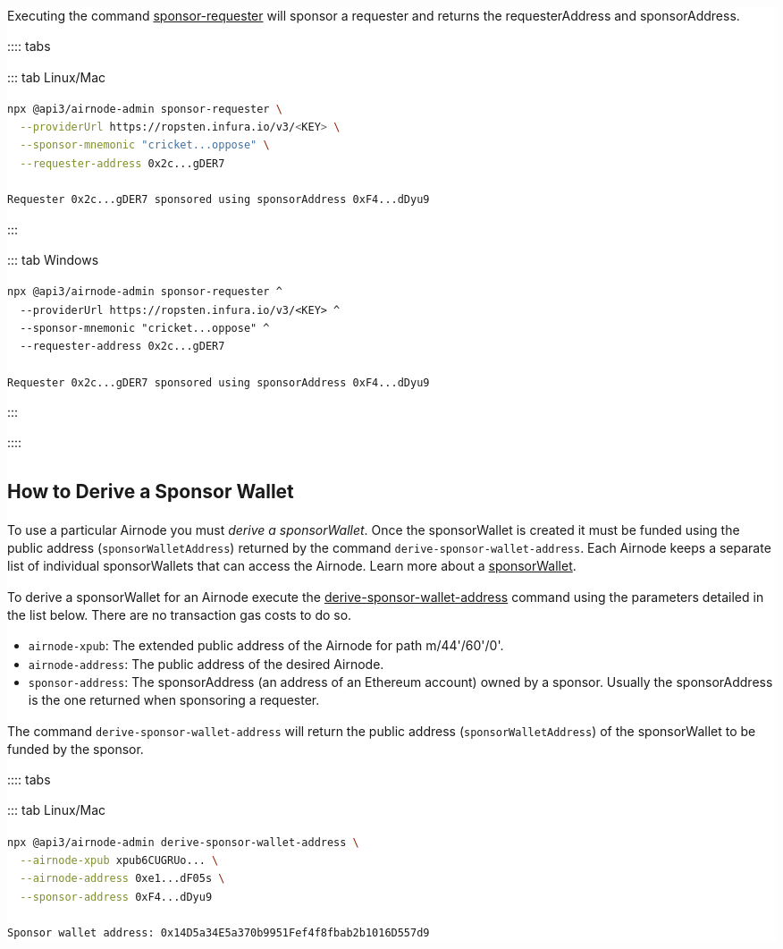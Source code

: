 Executing the command [sponsor-requester](../reference/packages/admin-cli.md#sponsor-requester) will sponsor a requester and returns the requesterAddress and sponsorAddress.

:::: tabs

::: tab Linux/Mac

```bash
npx @api3/airnode-admin sponsor-requester \
  --providerUrl https://ropsten.infura.io/v3/<KEY> \
  --sponsor-mnemonic "cricket...oppose" \
  --requester-address 0x2c...gDER7

Requester 0x2c...gDER7 sponsored using sponsorAddress 0xF4...dDyu9
```

:::

::: tab Windows

```
npx @api3/airnode-admin sponsor-requester ^
  --providerUrl https://ropsten.infura.io/v3/<KEY> ^
  --sponsor-mnemonic "cricket...oppose" ^
  --requester-address 0x2c...gDER7

Requester 0x2c...gDER7 sponsored using sponsorAddress 0xF4...dDyu9
```

:::

::::

## How to Derive a Sponsor Wallet

To use a particular Airnode you must _derive a sponsorWallet_. Once the sponsorWallet is created it must be funded using the public address (`sponsorWalletAddress`) returned by the command `derive-sponsor-wallet-address`. Each Airnode keeps a separate list of individual sponsorWallets that can access the Airnode. Learn more about a [sponsorWallet](../concepts/sponsor.md#sponsorwallet).

To derive a sponsorWallet for an Airnode execute the [derive-sponsor-wallet-address](../reference/packages/admin-cli.md#derive-sponsor-wallet-address) command using the parameters detailed in the list below. There are no transaction gas costs to do so.

- `airnode-xpub`: The extended public address of the Airnode for path m/44'/60'/0'.
- `airnode-address`: The public address of the desired Airnode.
- `sponsor-address`: The sponsorAddress (an address of an Ethereum account) owned by a sponsor. Usually the sponsorAddress is the one returned when sponsoring a requester.

The command `derive-sponsor-wallet-address` will return the public address (`sponsorWalletAddress`) of the sponsorWallet to be funded by the sponsor.

:::: tabs

::: tab Linux/Mac

```bash
npx @api3/airnode-admin derive-sponsor-wallet-address \
  --airnode-xpub xpub6CUGRUo... \
  --airnode-address 0xe1...dF05s \
  --sponsor-address 0xF4...dDyu9

Sponsor wallet address: 0x14D5a34E5a370b9951Fef4f8fbab2b1016D557d9
```
